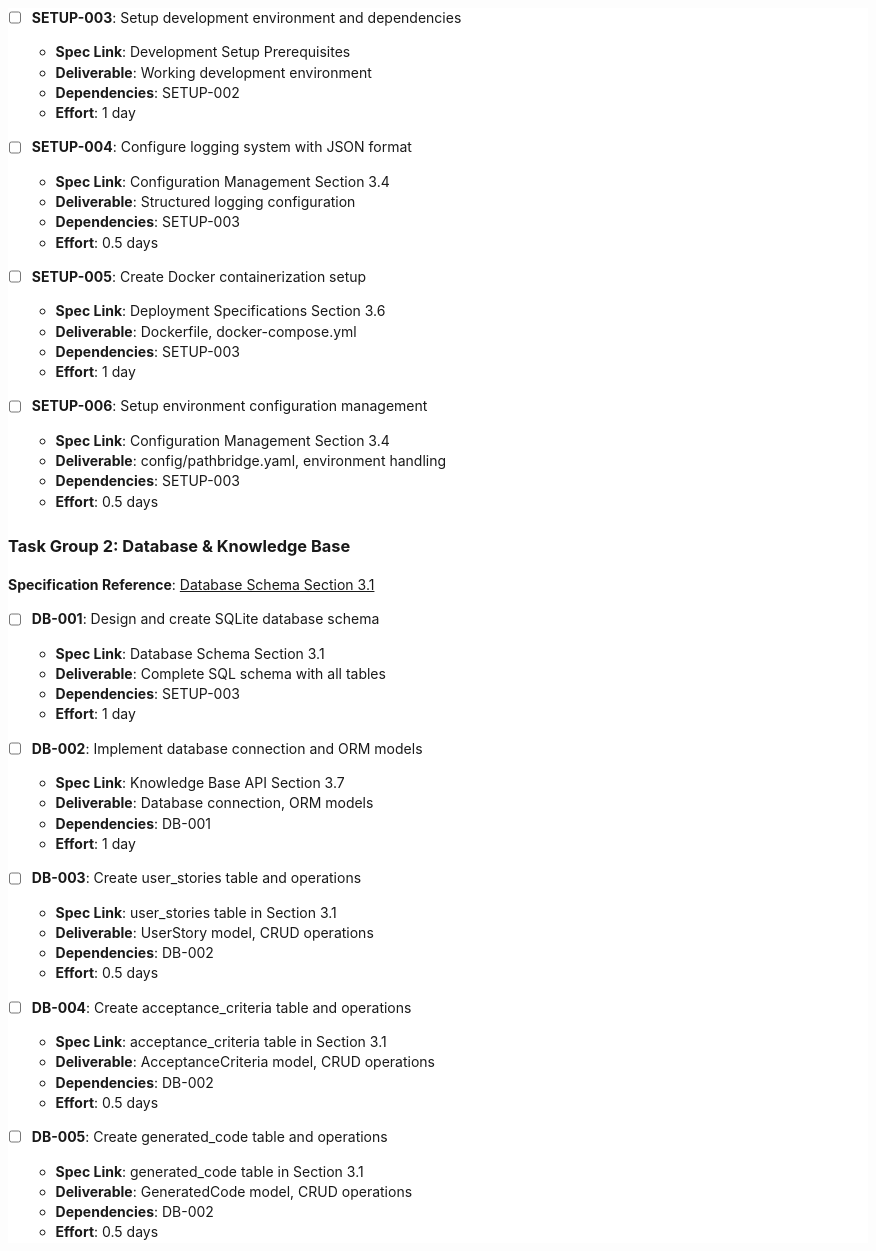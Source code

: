 - [ ] **SETUP-003**: Setup development environment and dependencies
  - **Spec Link**: Development Setup Prerequisites
  - **Deliverable**: Working development environment
  - **Dependencies**: SETUP-002
  - **Effort**: 1 day

- [ ] **SETUP-004**: Configure logging system with JSON format
  - **Spec Link**: Configuration Management Section 3.4
  - **Deliverable**: Structured logging configuration
  - **Dependencies**: SETUP-003
  - **Effort**: 0.5 days

- [ ] **SETUP-005**: Create Docker containerization setup
  - **Spec Link**: Deployment Specifications Section 3.6
  - **Deliverable**: Dockerfile, docker-compose.yml
  - **Dependencies**: SETUP-003
  - **Effort**: 1 day

- [ ] **SETUP-006**: Setup environment configuration management
  - **Spec Link**: Configuration Management Section 3.4
  - **Deliverable**: config/pathbridge.yaml, environment handling
  - **Dependencies**: SETUP-003
  - **Effort**: 0.5 days

### Task Group 2: Database & Knowledge Base

**Specification Reference**: [Database Schema Section 3.1](docs/protocols/AGENT_DATA_EXCHANGE_PROTOCOLS_v1.0.0.md#31-database-schema)

- [ ] **DB-001**: Design and create SQLite database schema
  - **Spec Link**: Database Schema Section 3.1
  - **Deliverable**: Complete SQL schema with all tables
  - **Dependencies**: SETUP-003
  - **Effort**: 1 day

- [ ] **DB-002**: Implement database connection and ORM models
  - **Spec Link**: Knowledge Base API Section 3.7
  - **Deliverable**: Database connection, ORM models
  - **Dependencies**: DB-001
  - **Effort**: 1 day

- [ ] **DB-003**: Create user_stories table and operations
  - **Spec Link**: user_stories table in Section 3.1
  - **Deliverable**: UserStory model, CRUD operations
  - **Dependencies**: DB-002
  - **Effort**: 0.5 days

- [ ] **DB-004**: Create acceptance_criteria table and operations
  - **Spec Link**: acceptance_criteria table in Section 3.1
  - **Deliverable**: AcceptanceCriteria model, CRUD operations
  - **Dependencies**: DB-002
  - **Effort**: 0.5 days

- [ ] **DB-005**: Create generated_code table and operations
  - **Spec Link**: generated_code table in Section 3.1
  - **Deliverable**: GeneratedCode model, CRUD operations
  - **Dependencies**: DB-002
  - **Effort**: 0.5 days
